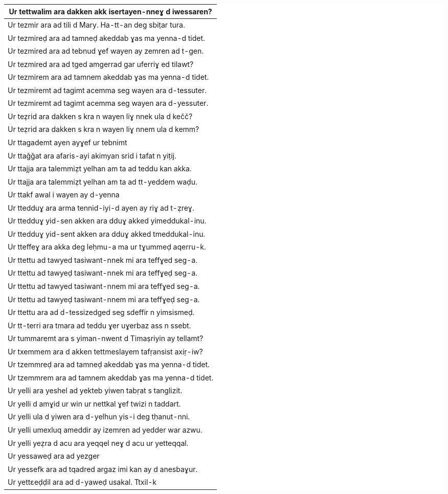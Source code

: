 | Ur tettwalim ara dakken akk isertayen-nneɣ d iwessaren? |
| --- |
| Ur tezmir ara ad tili d Mary. Ha-tt-an deg sbiṭar tura. |
| Ur tezmireḍ ara ad tamneḍ akeddab ɣas ma yenna-d tidet. |
| Ur tezmired ara ad tebnud ɣef wayen ay zemren ad t-gen. |
| Ur tezmired ara ad tged amgerrad gar uferriɣ ed tilawt? |
| Ur tezmirem ara ad tamnem akeddab ɣas ma yenna-d tidet. |
| Ur tezmiremt ad tagimt acemma seg wayen ara d-tessuter. |
| Ur tezmiremt ad tagimt acemma seg wayen ara d-yessuter. |
| Ur teẓrid ara dakken s kra n wayen liɣ nnek ula d kečč? |
| Ur teẓrid ara dakken s kra n wayen liɣ nnem ula d kemm? |
| Ur ttagademt ayen ayɣef ur tebnimt |  maca ilimt twejdem. |
| Ur ttaǧǧat ara afaris-ayi akimyan srid i tafat n yiṭij. |
| Ur ttajja ara talemmiẓt yelhan am ta ad teddu kan akka. |
| Ur ttajja ara talemmiẓt yelhan am ta ad tt-yeddem waḍu. |
| Ur ttakf awal i wayen ay d-yenna |  yella kan yettqeṣṣir. |
| Ur ttedduɣ ara arma tennid-iyi-d ayen ay riɣ ad t-ẓreɣ. |
| Ur ttedduɣ yid-sen akken ara dduɣ akked yimeddukal-inu. |
| Ur ttedduɣ yid-sent akken ara dduɣ akked tmeddukal-inu. |
| Ur tteffeɣ ara akka deg leḥmu-a ma ur tɣummeḍ aqerru-k. |
| Ur ttettu ad tawyed tasiwant-nnek mi ara teffɣed seg-a. |
| Ur ttettu ad tawyeḍ tasiwant-nnek mi ara teffɣeḍ seg-a. |
| Ur ttettu ad tawyed tasiwant-nnem mi ara teffɣed seg-a. |
| Ur ttettu ad tawyeḍ tasiwant-nnem mi ara teffɣeḍ seg-a. |
| Ur ttettu ara ad d-tessizedged seg sdeffir n yimsismeḍ. |
| Ur tt-terri ara tmara ad teddu ɣer uɣerbaz ass n ssebt. |
| Ur tummaremt ara s yiman-nwent d Timaṣriyin ay tellamt? |
| Ur txemmem ara d akken tettmeslayem tafṛansist axiṛ-iw? |
| Ur tzemmreḍ ara ad tamneḍ akeddab ɣas ma yenna-d tidet. |
| Ur tzemmrem ara ad tamnem akeddab ɣas ma yenna-d tidet. |
| Ur yelli ara yeshel ad yekteb yiwen tabṛat s tanglizit. |
| Ur yelli d amɣid ur win ur nettkal ɣef twizi n taddart. |
| Ur yelli ula d yiwen ara d-yelhun yis-i deg tḥanut-nni. |
| Ur yelli umexluq ameddir ay izemren ad yedder war azwu. |
| Ur yelli yeẓra d acu ara yeqqel neɣ d acu ur yetteqqal. |
| Ur yessaweḍ ara ad yezger |  yesselqef |  immut di ttnaṣif. |
| Ur yessefk ara ad tqadred argaz imi kan ay d anesbaɣur. |
| Ur yettɛeḍḍil ara ad d-yaweḍ usakal. Ttxil-k |  ṛju cwiṭ. |